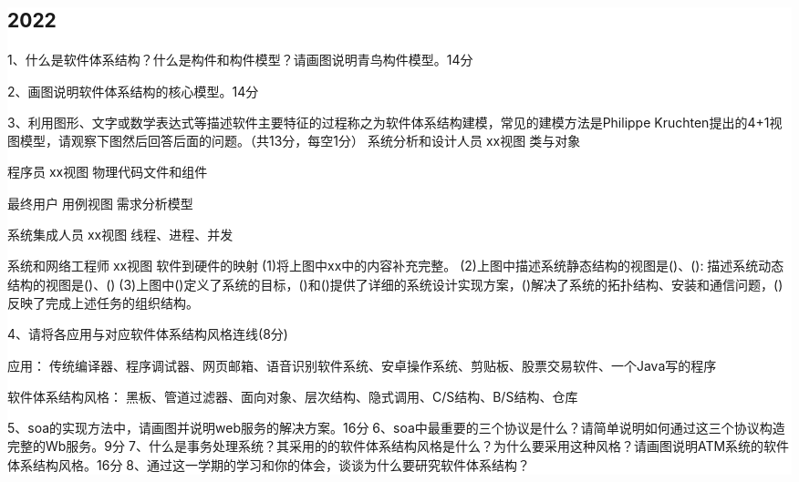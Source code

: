 ## 2022


1、什么是软件体系结构？什么是构件和构件模型？请画图说明青鸟构件模型。14分

2、画图说明软件体系结构的核心模型。14分

3、利用图形、文字或数学表达式等描述软件主要特征的过程称之为软件体系结构建模，常见的建模方法是Philippe Kruchten提出的4+1视图模型，请观察下图然后回答后面的问题。（共13分，每空1分）
系统分析和设计人员
xx视图
类与对象

程序员
xx视图
物理代码文件和组件

最终用户
用例视图
需求分析模型

系统集成人员
xx视图
线程、进程、并发

系统和网络工程师
xx视图
软件到硬件的映射
(1)将上图中xx中的内容补充完整。
(2)上图中描述系统静态结构的视图是()、():
描述系统动态结构的视图是()、()
(3)上图中()定义了系统的目标，()和()提供了详细的系统设计实现方案，()解决了系统的拓扑结构、安装和通信问题，()反映了完成上述任务的组织结构。

4、请将各应用与对应软件体系结构风格连线(8分)

应用：
传统编译器、程序调试器、网页邮箱、语音识别软件系统、安卓操作系统、剪贴板、股票交易软件、一个Java写的程序

软件体系结构风格：
黑板、管道过滤器、面向对象、层次结构、隐式调用、C/S结构、B/S结构、仓库

5、soa的实现方法中，请画图并说明web服务的解决方案。16分
6、soa中最重要的三个协议是什么？请简单说明如何通过这三个协议构造完整的Wb服务。9分
7、什么是事务处理系统？其采用的的软件体系结构风格是什么？为什么要采用这种风格？请画图说明ATM系统的软件体系结构风格。16分
8、通过这一学期的学习和你的体会，谈谈为什么要研究软件体系结构？



